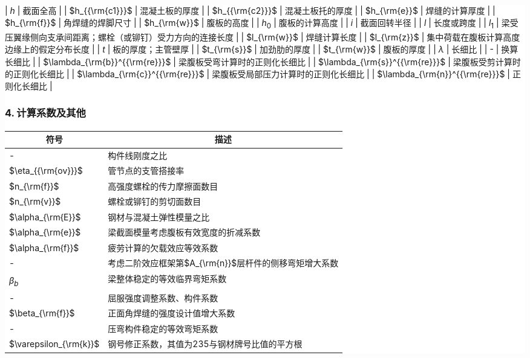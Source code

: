 | $h$  | 截面全高 |
| $h_{{\rm{c1}}}$  | 混凝土板的厚度 |
| $h_{{\rm{c2}}}$  | 混凝土板托的厚度 |
| $h_{\rm{e}}$  | 焊缝的计算厚度 |
| $h_{\rm{f}}$  | 角焊缝的焊脚尺寸 |
| $h_{\rm{w}}$  | 腹板的高度 |
| $h_{0}$  | 腹板的计算高度 |
| $i$  | 截面回转半径 |
| $l$  | 长度或跨度 |
| $l_{1}$  | 梁受压翼缘侧向支承间距离；螺栓（或铆钉）受力方向的连接长度 |
| $l_{\rm{w}}$  | 焊缝计算长度 |
| $l_{\rm{z}}$  | 集中荷载在腹板计算高度边缘上的假定分布长度 |
| $t$  | 板的厚度；主管壁厚 |
| $t_{\rm{s}}$  | 加劲肋的厚度 |
| $t_{\rm{w}}$  | 腹板的厚度 |
| $\lambda$  | 长细比 |
| -  | 换算长细比 |
| $\lambda_{\rm{b}}^{{\rm{re}}}$  | 梁腹板受弯计算时的正则化长细比 |
| $\lambda_{\rm{s}}^{{\rm{re}}}$  | 梁腹板受剪计算时的正则化长细比 |
| $\lambda_{\rm{c}}^{{\rm{re}}}$  | 梁腹板受局部压力计算时的正则化长细比 |
| $\lambda_{\rm{n}}^{{\rm{re}}}$  | 正则化长细比 |

### 4. 计算系数及其他

| 符号 | 描述 |
|------|------|
| -  | 构件线刚度之比 |
| $\eta_{{\rm{ov}}}$  | 管节点的支管搭接率 |
| $n_{\rm{f}}$  | 高强度螺栓的传力摩擦面数目 |
| $n_{\rm{v}}$  | 螺栓或铆钉的剪切面数目 |
| $\alpha_{\rm{E}}$  | 钢材与混凝土弹性模量之比 |
| $\alpha_{\rm{e}}$  | 梁截面模量考虑腹板有效宽度的折减系数 |
| $\alpha_{\rm{f}}$  | 疲劳计算的欠载效应等效系数 |
| -  | 考虑二阶效应框架第$A_{\rm{n}}$层杆件的侧移弯矩增大系数 |
| $\beta_b^{}$  | 梁整体稳定的等效临界弯矩系数 |
| -  | 屈服强度调整系数、构件系数 |
| $\beta_{\rm{f}}$  | 正面角焊缝的强度设计值增大系数 |
| -  | 压弯构件稳定的等效弯矩系数 |
| $\varepsilon_{\rm{k}}$  | 钢号修正系数，其值为235与钢材牌号比值的平方根 |